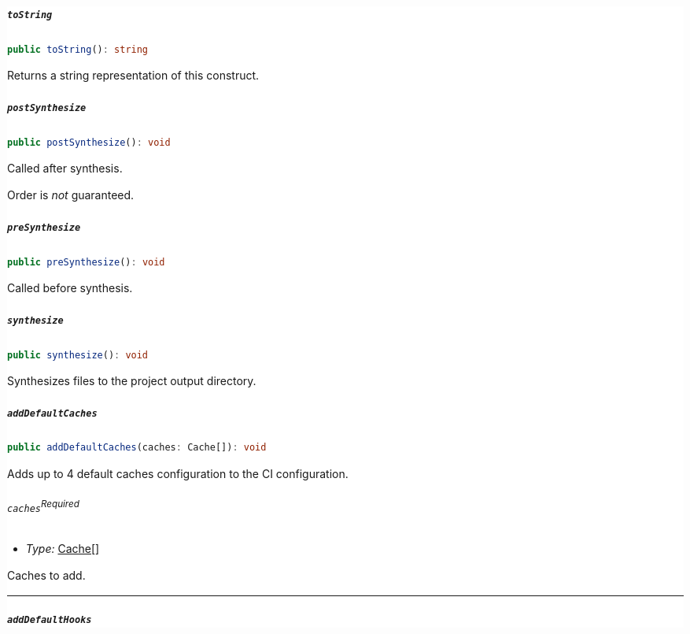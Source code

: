 
##### `toString` <a name="toString" id="projen.gitlab.NestedConfiguration.toString"></a>

```typescript
public toString(): string
```

Returns a string representation of this construct.

##### `postSynthesize` <a name="postSynthesize" id="projen.gitlab.NestedConfiguration.postSynthesize"></a>

```typescript
public postSynthesize(): void
```

Called after synthesis.

Order is *not* guaranteed.

##### `preSynthesize` <a name="preSynthesize" id="projen.gitlab.NestedConfiguration.preSynthesize"></a>

```typescript
public preSynthesize(): void
```

Called before synthesis.

##### `synthesize` <a name="synthesize" id="projen.gitlab.NestedConfiguration.synthesize"></a>

```typescript
public synthesize(): void
```

Synthesizes files to the project output directory.

##### `addDefaultCaches` <a name="addDefaultCaches" id="projen.gitlab.NestedConfiguration.addDefaultCaches"></a>

```typescript
public addDefaultCaches(caches: Cache[]): void
```

Adds up to 4 default caches configuration to the CI configuration.

###### `caches`<sup>Required</sup> <a name="caches" id="projen.gitlab.NestedConfiguration.addDefaultCaches.parameter.caches"></a>

- *Type:* <a href="#projen.gitlab.Cache">Cache</a>[]

Caches to add.

---

##### `addDefaultHooks` <a name="addDefaultHooks" id="projen.gitlab.NestedConfiguration.addDefaultHooks"></a>
